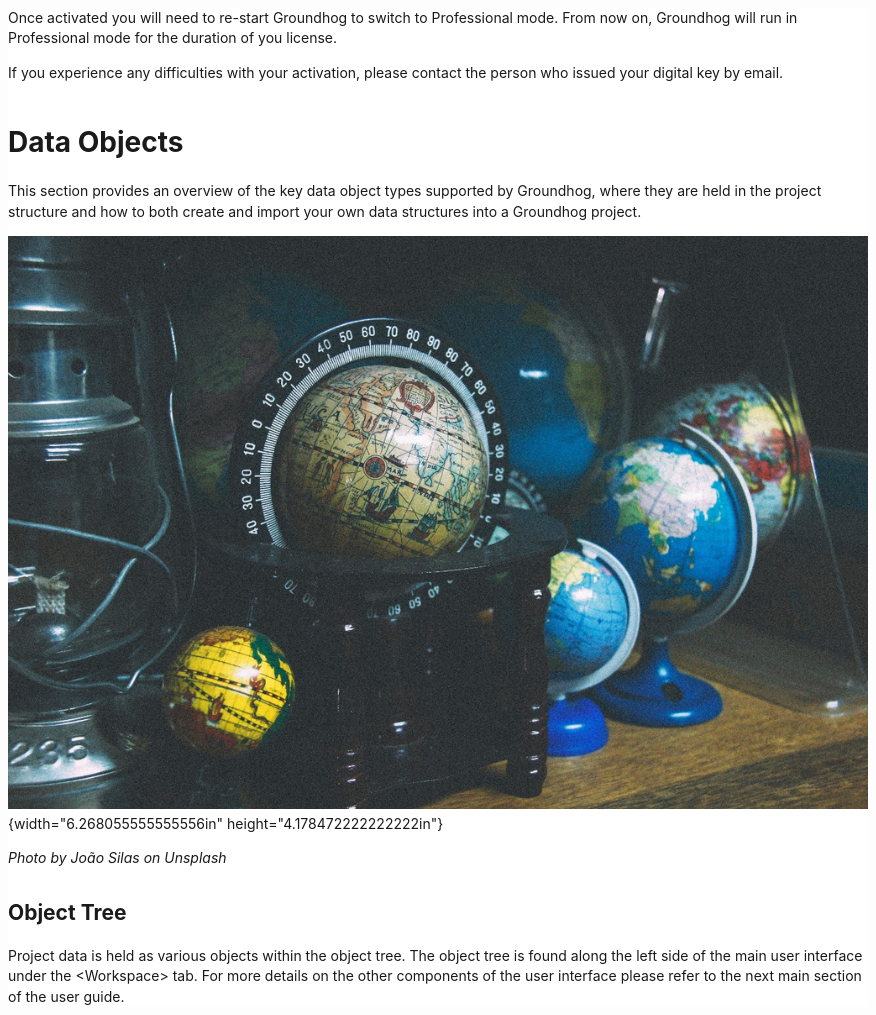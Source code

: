 Once activated you will need to re-start Groundhog to switch to
Professional mode. From now on, Groundhog will run in Professional mode
for the duration of you license.

If you experience any difficulties with your activation, please contact
the person who issued your digital key by email.

#  Data Objects

This section provides an overview of the key data object types supported
by Groundhog, where they are held in the project structure and how to
both create and import your own data structures into a Groundhog
project.

![](media\image8.jpeg){width="6.268055555555556in"
height="4.178472222222222in"}

*Photo by João Silas on Unsplash*

## Object Tree

Project data is held as various objects within the object tree. The
object tree is found along the left side of the main user interface
under the \<Workspace\> tab. For more details on the other components of
the user interface please refer to the next main section of the user
guide.
